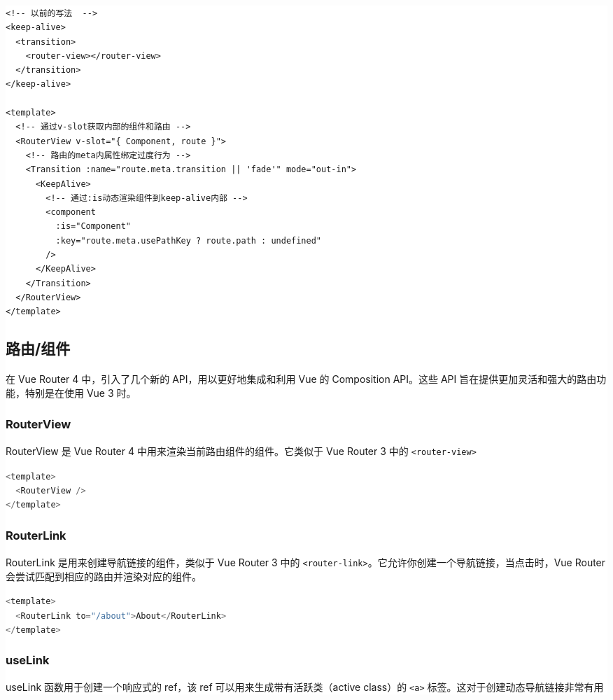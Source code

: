 ```vue
<!-- 以前的写法  -->
<keep-alive>
  <transition>
    <router-view></router-view>
  </transition>
</keep-alive>

<template>
  <!-- 通过v-slot获取内部的组件和路由 -->
  <RouterView v-slot="{ Component, route }">
    <!-- 路由的meta内属性绑定过度行为 -->
    <Transition :name="route.meta.transition || 'fade'" mode="out-in">
      <KeepAlive>
        <!-- 通过:is动态渲染组件到keep-alive内部 -->
        <component
          :is="Component"
          :key="route.meta.usePathKey ? route.path : undefined"
        />
      </KeepAlive>
    </Transition>
  </RouterView>
</template>
```

## 路由/组件

在 Vue Router 4 中，引入了几个新的 API，用以更好地集成和利用 Vue 的 Composition API。这些 API 旨在提供更加灵活和强大的路由功能，特别是在使用 Vue 3 时。

### RouterView

RouterView 是 Vue Router 4 中用来渲染当前路由组件的组件。它类似于 Vue Router 3 中的 `<router-view>`

```js
<template>
  <RouterView />
</template>
```

### RouterLink

RouterLink 是用来创建导航链接的组件，类似于 Vue Router 3 中的 `<router-link>`。它允许你创建一个导航链接，当点击时，Vue Router 会尝试匹配到相应的路由并渲染对应的组件。

```js
<template>
  <RouterLink to="/about">About</RouterLink>
</template>
```

### useLink

useLink 函数用于创建一个响应式的 ref，该 ref 可以用来生成带有活跃类（active class）的 `<a>` 标签。这对于创建动态导航链接非常有用
